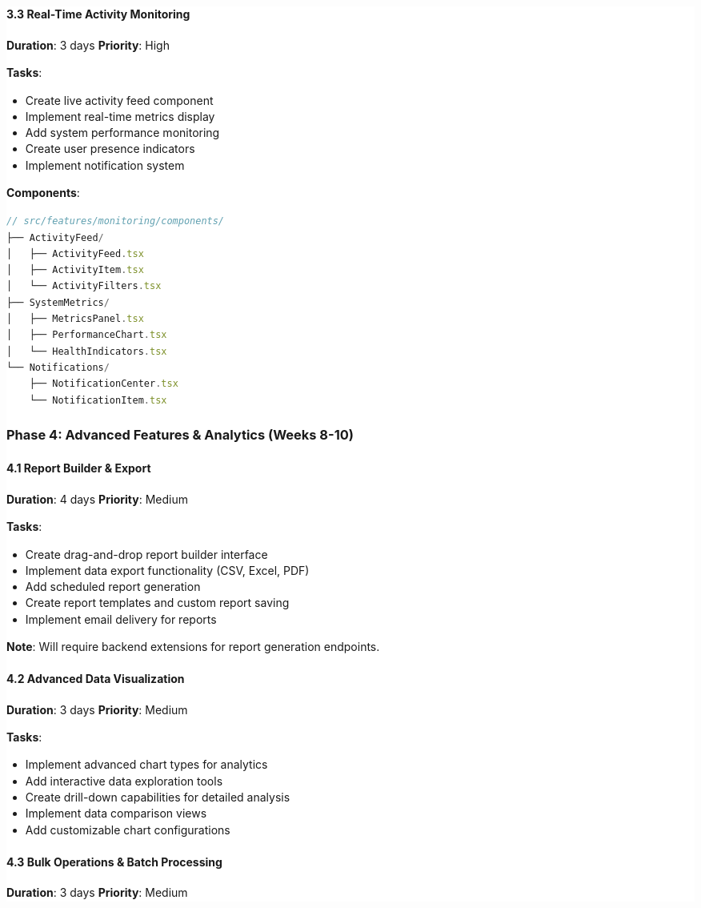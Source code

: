 #### 3.3 Real-Time Activity Monitoring
**Duration**: 3 days
**Priority**: High

**Tasks**:
- Create live activity feed component
- Implement real-time metrics display
- Add system performance monitoring
- Create user presence indicators
- Implement notification system

**Components**:
```typescript
// src/features/monitoring/components/
├── ActivityFeed/
│   ├── ActivityFeed.tsx
│   ├── ActivityItem.tsx
│   └── ActivityFilters.tsx
├── SystemMetrics/
│   ├── MetricsPanel.tsx
│   ├── PerformanceChart.tsx
│   └── HealthIndicators.tsx
└── Notifications/
    ├── NotificationCenter.tsx
    └── NotificationItem.tsx
```

### Phase 4: Advanced Features & Analytics (Weeks 8-10)

#### 4.1 Report Builder & Export
**Duration**: 4 days
**Priority**: Medium

**Tasks**:
- Create drag-and-drop report builder interface
- Implement data export functionality (CSV, Excel, PDF)
- Add scheduled report generation
- Create report templates and custom report saving
- Implement email delivery for reports

**Note**: Will require backend extensions for report generation endpoints.

#### 4.2 Advanced Data Visualization
**Duration**: 3 days
**Priority**: Medium

**Tasks**:
- Implement advanced chart types for analytics
- Add interactive data exploration tools
- Create drill-down capabilities for detailed analysis
- Implement data comparison views
- Add customizable chart configurations

#### 4.3 Bulk Operations & Batch Processing
**Duration**: 3 days
**Priority**: Medium
